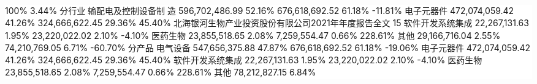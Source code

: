 100%
3.44%
分行业
输配电及控制设备制
造
596,702,486.99
52.16%
676,618,692.52
61.18%
-11.81%
电子元器件
472,074,059.42
41.26%
324,666,622.45
29.36%
45.40%
北海银河生物产业投资股份有限公司2021年年度报告全文
15
软件开发系统集成
22,267,131.63
1.95%
23,220,022.02
2.10%
-4.10%
医药生物
23,855,518.65
2.08%
7,259,554.47
0.66%
228.61%
其他
29,166,716.04
2.55%
74,210,769.05
6.71%
-60.70%
分产品
电气设备
547,656,375.88
47.87%
676,618,692.52
61.18%
-19.06%
电子元器件
472,074,059.42
41.26%
324,666,622.45
29.36%
45.40%
软件开发系统集成
22,267,131.63
1.95%
23,220,022.02
2.10%
-4.10%
医药生物
23,855,518.65
2.08%
7,259,554.47
0.66%
228.61%
其他
78,212,827.15
6.84%